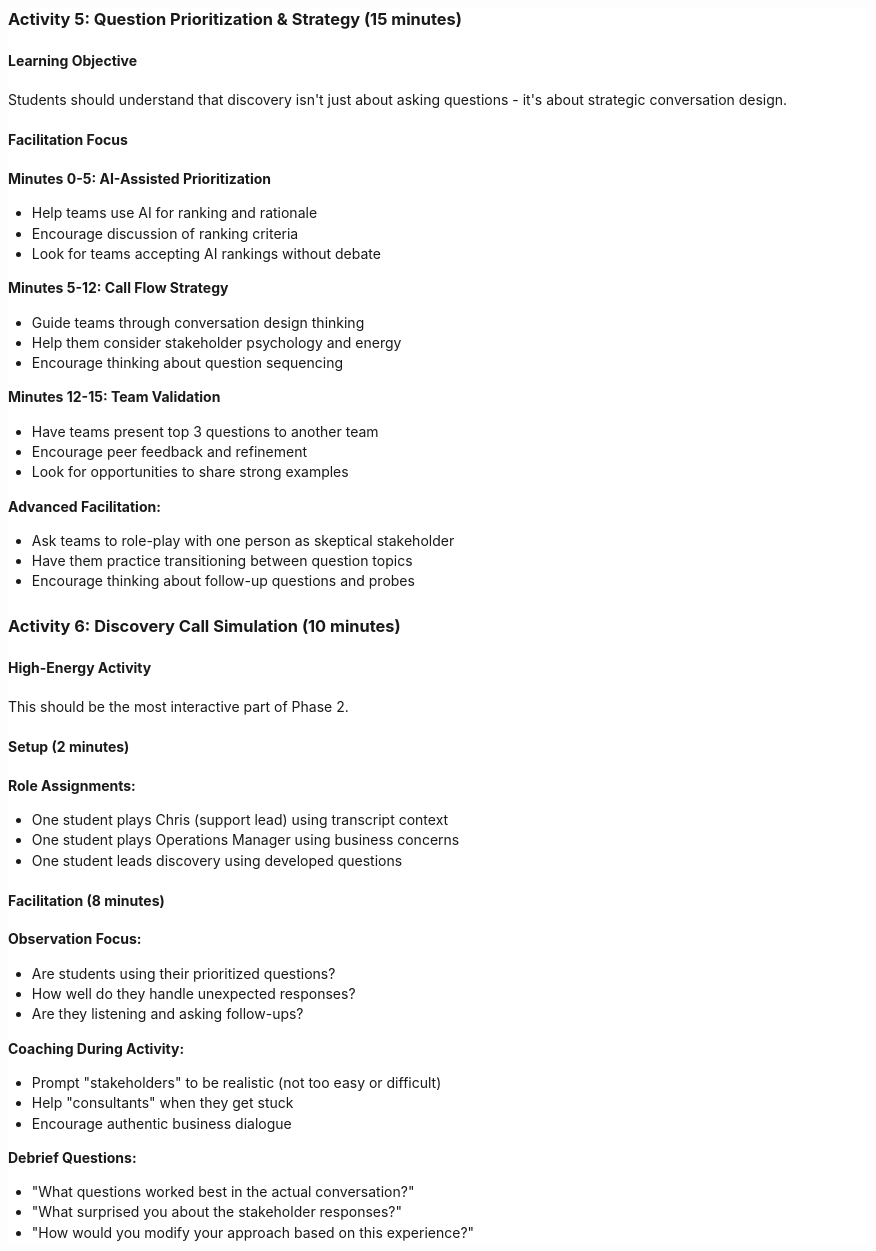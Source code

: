 ### Activity 5: Question Prioritization & Strategy (15 minutes)

#### Learning Objective
Students should understand that discovery isn't just about asking questions - it's about strategic conversation design.

#### Facilitation Focus
**Minutes 0-5: AI-Assisted Prioritization**
- Help teams use AI for ranking and rationale
- Encourage discussion of ranking criteria
- Look for teams accepting AI rankings without debate

**Minutes 5-12: Call Flow Strategy**
- Guide teams through conversation design thinking
- Help them consider stakeholder psychology and energy
- Encourage thinking about question sequencing

**Minutes 12-15: Team Validation**
- Have teams present top 3 questions to another team
- Encourage peer feedback and refinement
- Look for opportunities to share strong examples

**Advanced Facilitation:**
- Ask teams to role-play with one person as skeptical stakeholder
- Have them practice transitioning between question topics
- Encourage thinking about follow-up questions and probes

### Activity 6: Discovery Call Simulation (10 minutes)

#### High-Energy Activity
This should be the most interactive part of Phase 2.

#### Setup (2 minutes)
**Role Assignments:**
- One student plays Chris (support lead) using transcript context
- One student plays Operations Manager using business concerns
- One student leads discovery using developed questions

#### Facilitation (8 minutes)
**Observation Focus:**
- Are students using their prioritized questions?
- How well do they handle unexpected responses?
- Are they listening and asking follow-ups?

**Coaching During Activity:**
- Prompt "stakeholders" to be realistic (not too easy or difficult)
- Help "consultants" when they get stuck
- Encourage authentic business dialogue

**Debrief Questions:**
- "What questions worked best in the actual conversation?"
- "What surprised you about the stakeholder responses?"
- "How would you modify your approach based on this experience?"
